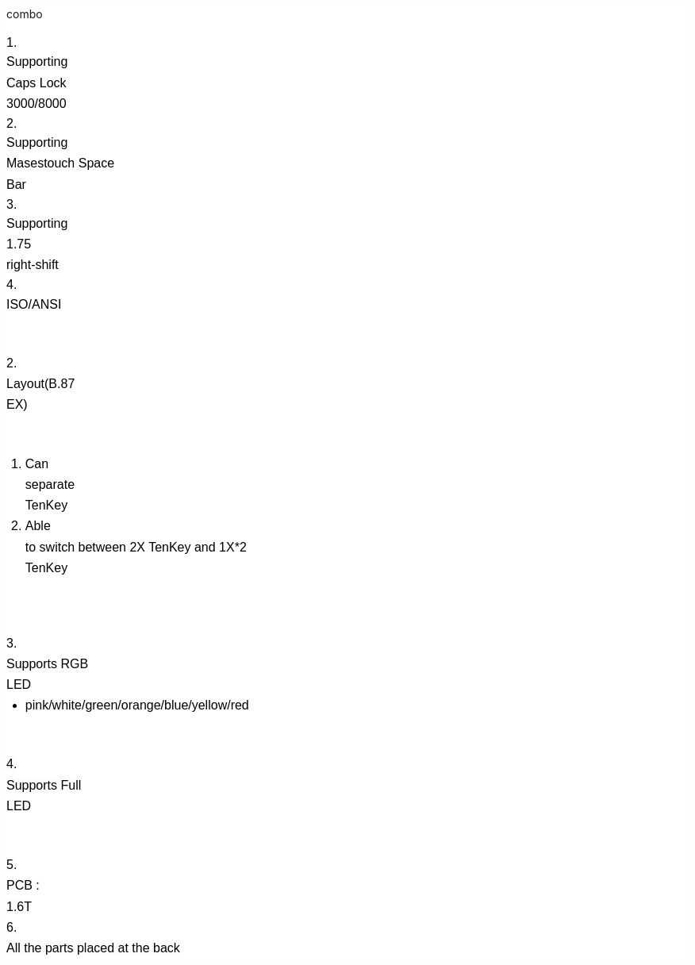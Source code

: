 combo</span></p></li><li dir="ltr" style="list-style-type:decimal;font-size:16px;font-family:Arial;color:#000000;background-color:#ffffff;font-weight:normal;font-style:normal;font-variant:normal;text-decoration:none;vertical-align:baseline;"><p dir="ltr" style="line-height:1.6363636363636362;margin-top:0pt;margin-bottom:0pt;"><span style="font-size:16px;font-family:Arial;color:#000000;background-color:#ffffff;font-weight:normal;font-style:normal;font-variant:normal;text-decoration:none;vertical-align:baseline;white-space:pre-wrap;">Supporting Caps Lock 3000/8000</span></p></li><li dir="ltr" style="list-style-type:decimal;font-size:16px;font-family:Arial;color:#000000;background-color:#ffffff;font-weight:normal;font-style:normal;font-variant:normal;text-decoration:none;vertical-align:baseline;"><p dir="ltr" style="line-height:1.6363636363636362;margin-top:0pt;margin-bottom:0pt;"><span style="font-size:16px;font-family:Arial;color:#000000;background-color:#ffffff;font-weight:normal;font-style:normal;font-variant:normal;text-decoration:none;vertical-align:baseline;white-space:pre-wrap;">Supporting Masestouch Space Bar</span></p></li><li dir="ltr" style="list-style-type:decimal;font-size:16px;font-family:Arial;color:#000000;background-color:#ffffff;font-weight:normal;font-style:normal;font-variant:normal;text-decoration:none;vertical-align:baseline;"><p dir="ltr" style="line-height:1.6363636363636362;margin-top:0pt;margin-bottom:0pt;"><span style="font-size:16px;font-family:Arial;color:#000000;background-color:#ffffff;font-weight:normal;font-style:normal;font-variant:normal;text-decoration:none;vertical-align:baseline;white-space:pre-wrap;">Supporting 1.75 right-shift</span></p></li><li dir="ltr" style="list-style-type:decimal;font-size:16px;font-family:Arial;color:#000000;background-color:#ffffff;font-weight:normal;font-style:normal;font-variant:normal;text-decoration:none;vertical-align:baseline;"><p dir="ltr" style="line-height:1.6363636363636362;margin-top:0pt;margin-bottom:0pt;"><span style="font-size:16px;font-family:Arial;color:#000000;background-color:#ffffff;font-weight:normal;font-style:normal;font-variant:normal;text-decoration:none;vertical-align:baseline;white-space:pre-wrap;">ISO/ANSI</span></p></li></ol><p><b style="font-weight:normal;"><br /></b></p><p dir="ltr" style="line-height:1.6363636363636362;margin-top:0pt;margin-bottom:0pt;"><span style="font-size:16px;font-family:Arial;color:#000000;background-color:#ffffff;font-weight:normal;font-style:normal;font-variant:normal;text-decoration:none;vertical-align:baseline;white-space:pre-wrap;">2. Layout(B.87 EX)</span></p><p><b style="font-weight:normal;"><br /></b></p><ol style="margin-top:0pt;margin-bottom:0pt;"><li dir="ltr" style="list-style-type:decimal;font-size:16px;font-family:Arial;color:#000000;background-color:#ffffff;font-weight:normal;font-style:normal;font-variant:normal;text-decoration:none;vertical-align:baseline;"><p dir="ltr" style="line-height:1.6363636363636362;margin-top:0pt;margin-bottom:0pt;"><span style="font-size:16px;font-family:Arial;color:#000000;background-color:#ffffff;font-weight:normal;font-style:normal;font-variant:normal;text-decoration:none;vertical-align:baseline;white-space:pre-wrap;">Can separate TenKey</span></p></li><li dir="ltr" style="list-style-type:decimal;font-size:16px;font-family:Arial;color:#000000;background-color:#ffffff;font-weight:normal;font-style:normal;font-variant:normal;text-decoration:none;vertical-align:baseline;"><p dir="ltr" style="line-height:1.6363636363636362;margin-top:0pt;margin-bottom:0pt;"><span style="font-size:16px;font-family:Arial;color:#000000;background-color:#ffffff;font-weight:normal;font-style:normal;font-variant:normal;text-decoration:none;vertical-align:baseline;white-space:pre-wrap;">Able to switch between 2X TenKey and 1X*2 TenKey</span></p></li></ol><p><b style="font-weight:normal;"><br /><br /></b></p><p dir="ltr" style="line-height:1.6363636363636362;margin-top:0pt;margin-bottom:0pt;"><span style="font-size:16px;font-family:Arial;color:#000000;background-color:#ffffff;font-weight:normal;font-style:normal;font-variant:normal;text-decoration:none;vertical-align:baseline;white-space:pre-wrap;">3. Supports RGB LED</span></p><ul style="margin-top:0pt;margin-bottom:0pt;"><li dir="ltr" style="list-style-type:disc;font-size:16px;font-family:Arial;color:#000000;background-color:#ffffff;font-weight:normal;font-style:normal;font-variant:normal;text-decoration:none;vertical-align:baseline;"><p dir="ltr" style="line-height:1.6363636363636362;margin-top:0pt;margin-bottom:0pt;"><span style="font-size:16px;font-family:Arial;color:#000000;background-color:#ffffff;font-weight:normal;font-style:normal;font-variant:normal;text-decoration:none;vertical-align:baseline;white-space:pre-wrap;">pink/white/green/orange/blue/yellow/red</span></p></li></ul><p><b style="font-weight:normal;"><br /></b></p><p dir="ltr" style="line-height:1.6363636363636362;margin-top:0pt;margin-bottom:0pt;"><span style="font-size:16px;font-family:Arial;color:#000000;background-color:#fcfcfc;font-weight:normal;font-style:normal;font-variant:normal;text-decoration:none;vertical-align:baseline;white-space:pre-wrap;">4. Supports Full LED</span></p><p><b style="font-weight:normal;"><br /></b></p><p dir="ltr" style="line-height:1.6363636363636362;margin-top:0pt;margin-bottom:0pt;"><span style="font-size:16px;font-family:Arial;color:#000000;background-color:#fcfcfc;font-weight:normal;font-style:normal;font-variant:normal;text-decoration:none;vertical-align:baseline;white-space:pre-wrap;">5. PCB : 1.6T</span></p><p dir="ltr" style="line-height:1.6363636363636362;margin-top:0pt;margin-bottom:0pt;"><span style="font-size:16px;font-family:Arial;color:#000000;background-color:#fcfcfc;font-weight:normal;font-style:normal;font-variant:normal;text-decoration:none;vertical-align:baseline;white-space:pre-wrap;">6. All the parts placed at the back